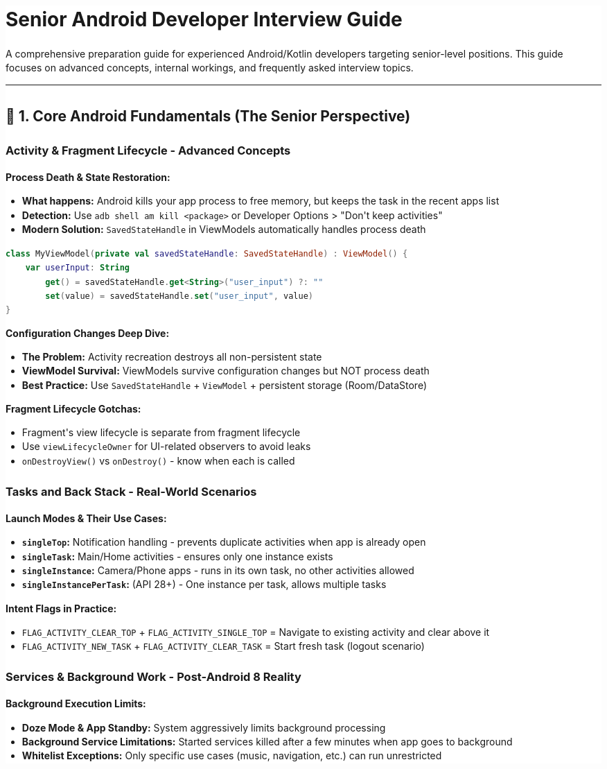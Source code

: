 # Senior Android Developer Interview Guide

A comprehensive preparation guide for experienced Android/Kotlin developers targeting senior-level positions. This guide focuses on advanced concepts, internal workings, and frequently asked interview topics.

---

## 🧠 1. Core Android Fundamentals (The Senior Perspective)

### Activity & Fragment Lifecycle - Advanced Concepts

**Process Death & State Restoration:**
- **What happens:** Android kills your app process to free memory, but keeps the task in the recent apps list
- **Detection:** Use `adb shell am kill <package>` or Developer Options > "Don't keep activities"
- **Modern Solution:** `SavedStateHandle` in ViewModels automatically handles process death
```kotlin
class MyViewModel(private val savedStateHandle: SavedStateHandle) : ViewModel() {
    var userInput: String
        get() = savedStateHandle.get<String>("user_input") ?: ""
        set(value) = savedStateHandle.set("user_input", value)
}
```

**Configuration Changes Deep Dive:**
- **The Problem:** Activity recreation destroys all non-persistent state
- **ViewModel Survival:** ViewModels survive configuration changes but NOT process death
- **Best Practice:** Use `SavedStateHandle` + `ViewModel` + persistent storage (Room/DataStore)

**Fragment Lifecycle Gotchas:**
- Fragment's view lifecycle is separate from fragment lifecycle
- Use `viewLifecycleOwner` for UI-related observers to avoid leaks
- `onDestroyView()` vs `onDestroy()` - know when each is called

### Tasks and Back Stack - Real-World Scenarios

**Launch Modes & Their Use Cases:**
- **`singleTop`:** Notification handling - prevents duplicate activities when app is already open
- **`singleTask`:** Main/Home activities - ensures only one instance exists
- **`singleInstance`:** Camera/Phone apps - runs in its own task, no other activities allowed
- **`singleInstancePerTask`:** (API 28+) - One instance per task, allows multiple tasks

**Intent Flags in Practice:**
- `FLAG_ACTIVITY_CLEAR_TOP` + `FLAG_ACTIVITY_SINGLE_TOP` = Navigate to existing activity and clear above it
- `FLAG_ACTIVITY_NEW_TASK` + `FLAG_ACTIVITY_CLEAR_TASK` = Start fresh task (logout scenario)

### Services & Background Work - Post-Android 8 Reality

**Background Execution Limits:**
- **Doze Mode & App Standby:** System aggressively limits background processing
- **Background Service Limitations:** Started services killed after a few minutes when app goes to background
- **Whitelist Exceptions:** Only specific use cases (music, navigation, etc.) can run unrestricted
